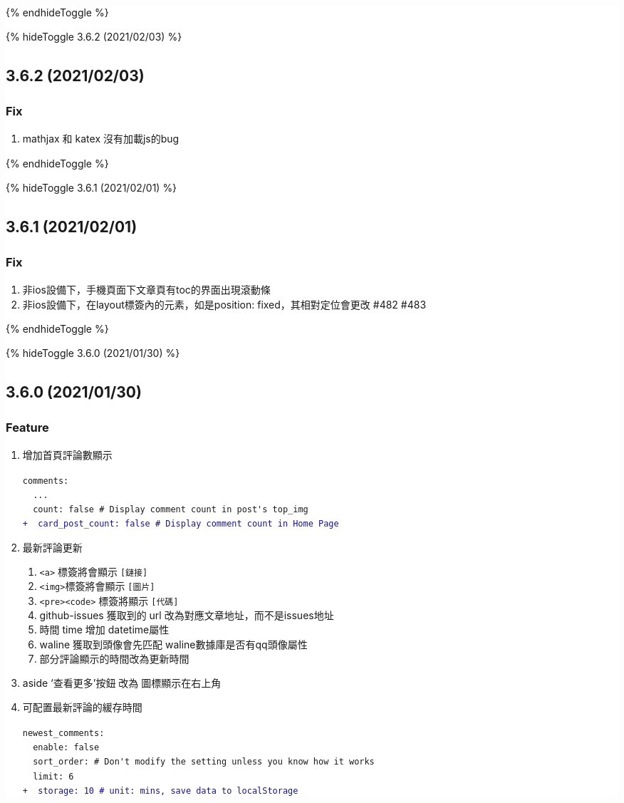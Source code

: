 

{% endhideToggle %}

{% hideToggle 3.6.2 (2021/02/03) %}

## 3.6.2 (2021/02/03)

### Fix

1. mathjax 和 katex 沒有加載js的bug

{% endhideToggle %}

{% hideToggle 3.6.1 (2021/02/01) %}

## 3.6.1 (2021/02/01)
### Fix
1. 非ios設備下，手機頁面下文章頁有toc的界面出現滾動條
2. 非ios設備下，在layout標簽內的元素，如是position: fixed，其相對定位會更改 #482 #483

{% endhideToggle %}

{% hideToggle 3.6.0 (2021/01/30) %}

## 3.6.0 (2021/01/30)

### Feature

1. 增加首頁評論數顯示

   ```diff
   comments:
     ...
     count: false # Display comment count in post's top_img
   +  card_post_count: false # Display comment count in Home Page
   ```

2. 最新評論更新

   1. `<a>` 標簽將會顯示 `[鏈接]`
   2. `<img>`標簽將會顯示 `[圖片]`
   3. `<pre><code>` 標簽將顯示 `[代碼]`
   4. github-issues 獲取到的 url 改為對應文章地址，而不是issues地址
   5. 時間 time 增加 datetime屬性
   6. waline 獲取到頭像會先匹配 waline數據庫是否有qq頭像屬性
   7. 部分評論顯示的時間改為更新時間

3. aside ‘查看更多’按鈕 改為 圖標顯示在右上角

4. 可配置最新評論的緩存時間

   ```diff
   newest_comments:
     enable: false
     sort_order: # Don't modify the setting unless you know how it works
     limit: 6
   +  storage: 10 # unit: mins, save data to localStorage
   ```
